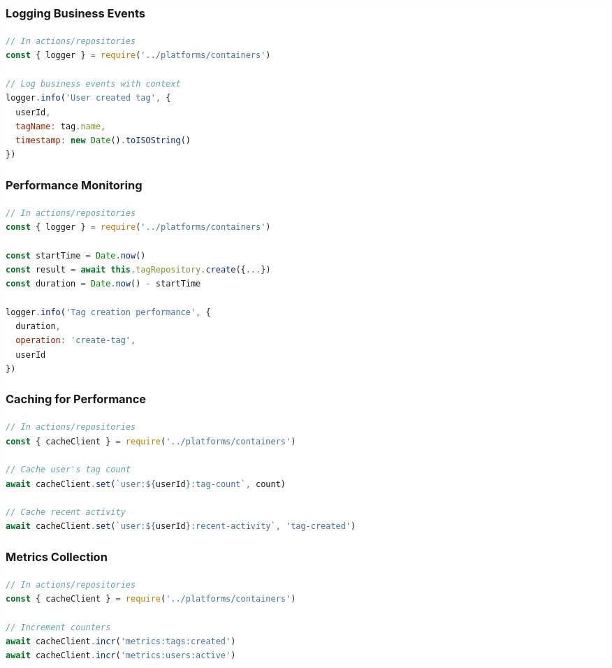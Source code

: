 ### Logging Business Events

```javascript
// In actions/repositories
const { logger } = require('../platforms/containers')

// Log business events with context
logger.info('User created tag', {
  userId,
  tagName: tag.name,
  timestamp: new Date().toISOString()
})
```

### Performance Monitoring

```javascript
// In actions/repositories
const { logger } = require('../platforms/containers')

const startTime = Date.now()
const result = await this.tagRepository.create({...})
const duration = Date.now() - startTime

logger.info('Tag creation performance', {
  duration,
  operation: 'create-tag',
  userId
})
```

### Caching for Performance

```javascript
// In actions/repositories
const { cacheClient } = require('../platforms/containers')

// Cache user's tag count
await cacheClient.set(`user:${userId}:tag-count`, count)

// Cache recent activity
await cacheClient.set(`user:${userId}:recent-activity`, 'tag-created')
```

### Metrics Collection

```javascript
// In actions/repositories
const { cacheClient } = require('../platforms/containers')

// Increment counters
await cacheClient.incr('metrics:tags:created')
await cacheClient.incr('metrics:users:active')
```
